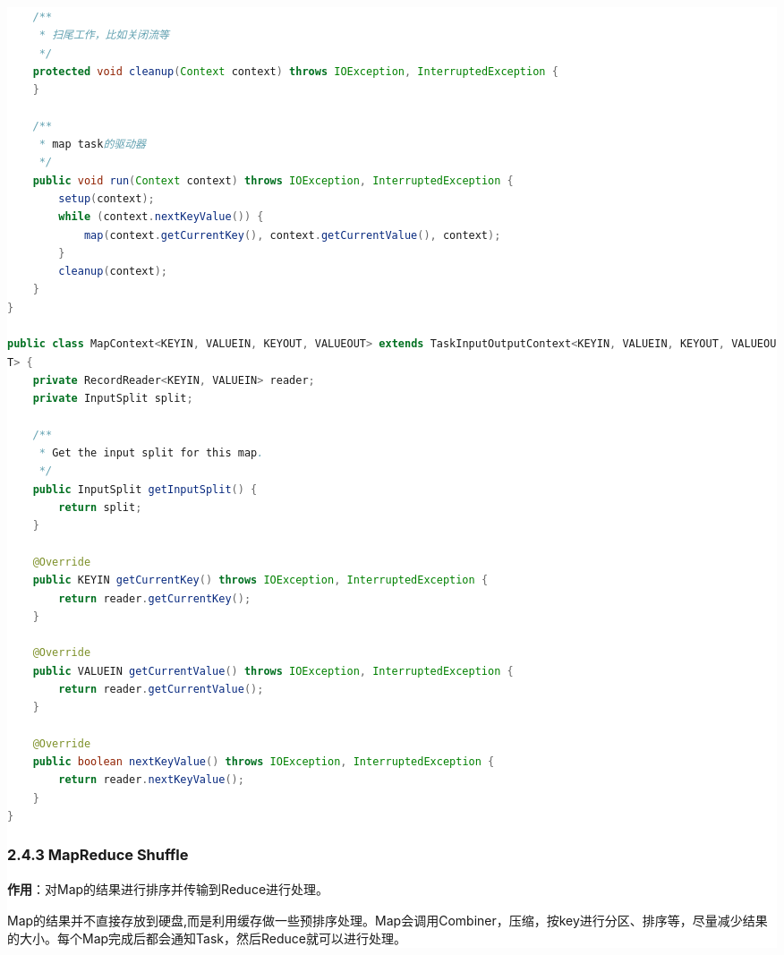 ```java
    /**
     * 扫尾工作，比如关闭流等
     */
    protected void cleanup(Context context) throws IOException, InterruptedException {
    }

    /**
     * map task的驱动器
     */
    public void run(Context context) throws IOException, InterruptedException {
        setup(context);
        while (context.nextKeyValue()) {
            map(context.getCurrentKey(), context.getCurrentValue(), context);
        }
        cleanup(context);
    }
}

public class MapContext<KEYIN, VALUEIN, KEYOUT, VALUEOUT> extends TaskInputOutputContext<KEYIN, VALUEIN, KEYOUT, VALUEOUT> {
    private RecordReader<KEYIN, VALUEIN> reader;
    private InputSplit split;

    /**
     * Get the input split for this map.
     */
    public InputSplit getInputSplit() {
        return split;
    }

    @Override
    public KEYIN getCurrentKey() throws IOException, InterruptedException {
        return reader.getCurrentKey();
    }

    @Override
    public VALUEIN getCurrentValue() throws IOException, InterruptedException {
        return reader.getCurrentValue();
    }

    @Override
    public boolean nextKeyValue() throws IOException, InterruptedException {
        return reader.nextKeyValue();
    }
}
```

### 2.4.3 MapReduce Shuffle
**作用**：对Map的结果进行排序并传输到Reduce进行处理。

Map的结果并不直接存放到硬盘,而是利用缓存做一些预排序处理。Map会调用Combiner，压缩，按key进行分区、排序等，尽量减少结果的大小。每个Map完成后都会通知Task，然后Reduce就可以进行处理。
